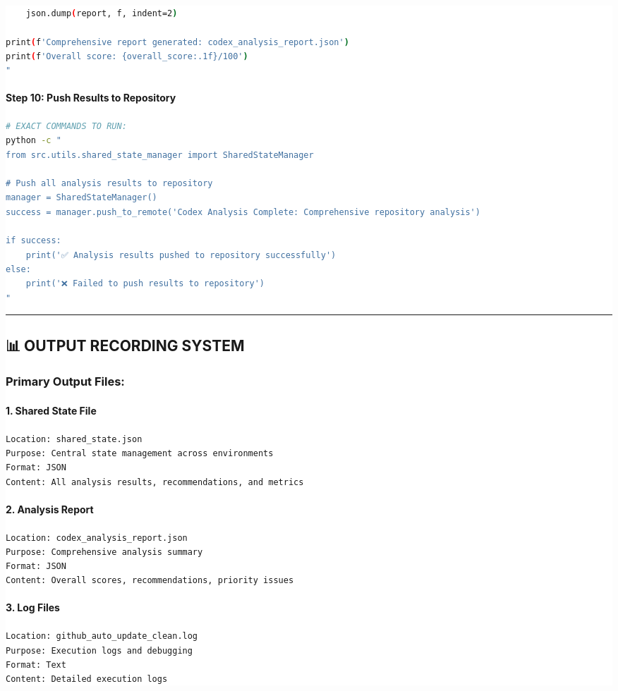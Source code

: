 ```bash
    json.dump(report, f, indent=2)

print(f'Comprehensive report generated: codex_analysis_report.json')
print(f'Overall score: {overall_score:.1f}/100')
"
```

#### **Step 10: Push Results to Repository**
```bash
# EXACT COMMANDS TO RUN:
python -c "
from src.utils.shared_state_manager import SharedStateManager

# Push all analysis results to repository
manager = SharedStateManager()
success = manager.push_to_remote('Codex Analysis Complete: Comprehensive repository analysis')

if success:
    print('✅ Analysis results pushed to repository successfully')
else:
    print('❌ Failed to push results to repository')
"
```

---

## 📊 **OUTPUT RECORDING SYSTEM**

### **Primary Output Files:**

#### **1. Shared State File**
```
Location: shared_state.json
Purpose: Central state management across environments
Format: JSON
Content: All analysis results, recommendations, and metrics
```

#### **2. Analysis Report**
```
Location: codex_analysis_report.json
Purpose: Comprehensive analysis summary
Format: JSON
Content: Overall scores, recommendations, priority issues
```

#### **3. Log Files**
```
Location: github_auto_update_clean.log
Purpose: Execution logs and debugging
Format: Text
Content: Detailed execution logs
```
